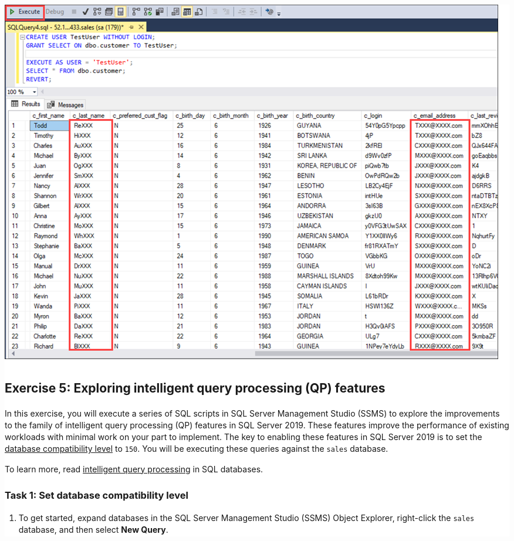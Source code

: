    ![The query results are shown with the mask applied to the Postal Code field.](media/ssms-ddm-results-mask.png 'Query results')

## Exercise 5: Exploring intelligent query processing (QP) features

In this exercise, you will execute a series of SQL scripts in SQL Server Management Studio (SSMS) to explore the improvements to the family of intelligent query processing (QP) features in SQL Server 2019. These features improve the performance of existing workloads with minimal work on your part to implement. The key to enabling these features in SQL Server 2019 is to set the [database compatibility level](https://docs.microsoft.com/en-us/sql/t-sql/statements/alter-database-transact-sql-compatibility-level?view=sql-server-ver15) to `150`. You will be executing these queries against the `sales` database.

To learn more, read [intelligent query processing](https://docs.microsoft.com/sql/relational-databases/performance/intelligent-query-processing?view=sql-server-ver15) in SQL databases.

### Task 1: Set database compatibility level

1. To get started, expand databases in the SQL Server Management Studio (SSMS) Object Explorer, right-click the `sales` database, and then select **New Query**.
